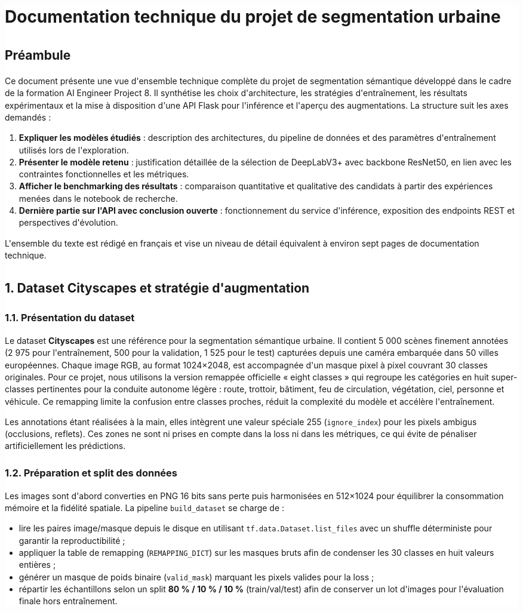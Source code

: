 # Documentation technique du projet de segmentation urbaine

## Préambule

Ce document présente une vue d'ensemble technique complète du projet de segmentation sémantique développé dans le cadre de la formation AI Engineer Project 8. Il synthétise les choix d'architecture, les stratégies d'entraînement, les résultats expérimentaux et la mise à disposition d'une API Flask pour l'inférence et l'aperçu des augmentations. La structure suit les axes demandés :

1. **Expliquer les modèles étudiés** : description des architectures, du pipeline de données et des paramètres d'entraînement utilisés lors de l'exploration.
2. **Présenter le modèle retenu** : justification détaillée de la sélection de DeepLabV3+ avec backbone ResNet50, en lien avec les contraintes fonctionnelles et les métriques.
3. **Afficher le benchmarking des résultats** : comparaison quantitative et qualitative des candidats à partir des expériences menées dans le notebook de recherche.
4. **Dernière partie sur l'API avec conclusion ouverte** : fonctionnement du service d'inférence, exposition des endpoints REST et perspectives d'évolution.

L'ensemble du texte est rédigé en français et vise un niveau de détail équivalent à environ sept pages de documentation technique.


## 1. Dataset Cityscapes et stratégie d'augmentation

### 1.1. Présentation du dataset

Le dataset **Cityscapes** est une référence pour la segmentation sémantique urbaine. Il contient 5 000 scènes finement annotées (2 975 pour l'entraînement, 500 pour la validation, 1 525 pour le test) capturées depuis une caméra embarquée dans 50 villes européennes. Chaque image RGB, au format 1024×2048, est accompagnée d'un masque pixel à pixel couvrant 30 classes originales. Pour ce projet, nous utilisons la version remappée officielle « eight classes » qui regroupe les catégories en huit super-classes pertinentes pour la conduite autonome légère : route, trottoir, bâtiment, feu de circulation, végétation, ciel, personne et véhicule. Ce remapping limite la confusion entre classes proches, réduit la complexité du modèle et accélère l'entraînement.

Les annotations étant réalisées à la main, elles intègrent une valeur spéciale 255 (`ignore_index`) pour les pixels ambigus (occlusions, reflets). Ces zones ne sont ni prises en compte dans la loss ni dans les métriques, ce qui évite de pénaliser artificiellement les prédictions.

### 1.2. Préparation et split des données

Les images sont d'abord converties en PNG 16 bits sans perte puis harmonisées en 512×1024 pour équilibrer la consommation mémoire et la fidélité spatiale. La pipeline `build_dataset` se charge de :

- lire les paires image/masque depuis le disque en utilisant `tf.data.Dataset.list_files` avec un shuffle déterministe pour garantir la reproductibilité ;
- appliquer la table de remapping (`REMAPPING_DICT`) sur les masques bruts afin de condenser les 30 classes en huit valeurs entières ;
- générer un masque de poids binaire (`valid_mask`) marquant les pixels valides pour la loss ;
- répartir les échantillons selon un split **80 % / 10 % / 10 %** (train/val/test) afin de conserver un lot d'images pour l'évaluation finale hors entraînement.
